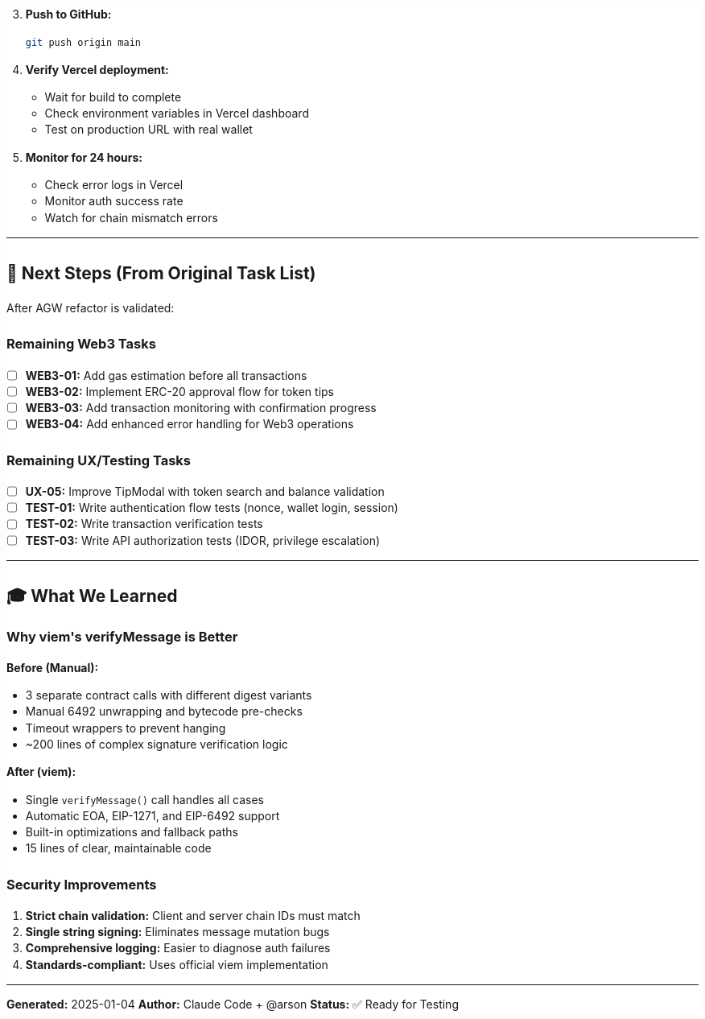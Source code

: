 3. **Push to GitHub:**
   ```bash
   git push origin main
   ```

4. **Verify Vercel deployment:**
   - Wait for build to complete
   - Check environment variables in Vercel dashboard
   - Test on production URL with real wallet

5. **Monitor for 24 hours:**
   - Check error logs in Vercel
   - Monitor auth success rate
   - Watch for chain mismatch errors

---

## 🎯 Next Steps (From Original Task List)

After AGW refactor is validated:

### Remaining Web3 Tasks
- [ ] **WEB3-01:** Add gas estimation before all transactions
- [ ] **WEB3-02:** Implement ERC-20 approval flow for token tips
- [ ] **WEB3-03:** Add transaction monitoring with confirmation progress
- [ ] **WEB3-04:** Add enhanced error handling for Web3 operations

### Remaining UX/Testing Tasks
- [ ] **UX-05:** Improve TipModal with token search and balance validation
- [ ] **TEST-01:** Write authentication flow tests (nonce, wallet login, session)
- [ ] **TEST-02:** Write transaction verification tests
- [ ] **TEST-03:** Write API authorization tests (IDOR, privilege escalation)

---

## 🎓 What We Learned

### Why viem's verifyMessage is Better

**Before (Manual):**
- 3 separate contract calls with different digest variants
- Manual 6492 unwrapping and bytecode pre-checks
- Timeout wrappers to prevent hanging
- ~200 lines of complex signature verification logic

**After (viem):**
- Single `verifyMessage()` call handles all cases
- Automatic EOA, EIP-1271, and EIP-6492 support
- Built-in optimizations and fallback paths
- 15 lines of clear, maintainable code

### Security Improvements
1. **Strict chain validation:** Client and server chain IDs must match
2. **Single string signing:** Eliminates message mutation bugs
3. **Comprehensive logging:** Easier to diagnose auth failures
4. **Standards-compliant:** Uses official viem implementation

---

**Generated:** 2025-01-04
**Author:** Claude Code + @arson
**Status:** ✅ Ready for Testing
